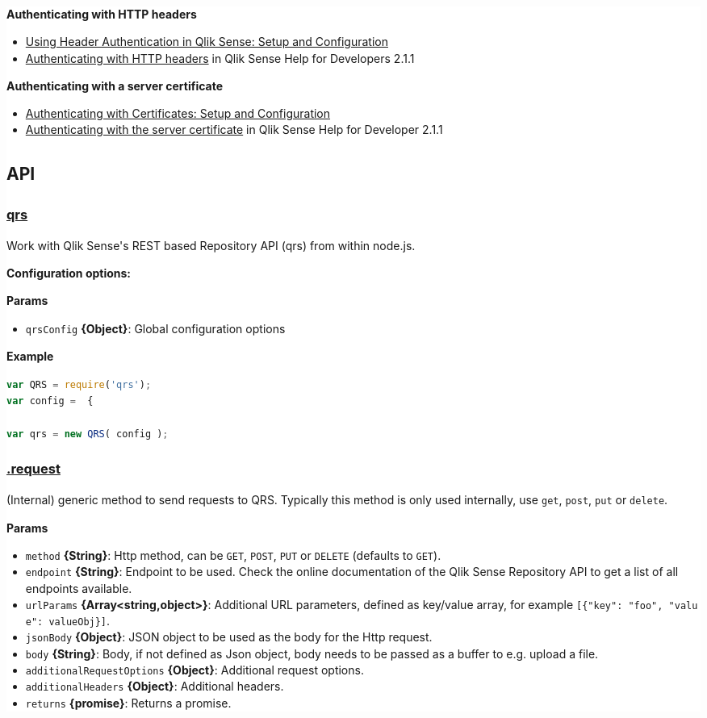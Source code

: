**Authenticating with HTTP headers**

* [Using Header Authentication in Qlik Sense: Setup and Configuration](https://github.com/stefanwalther/articles/tree/master/header-authentication-configuration)
* [Authenticating with HTTP headers](http://help.qlik.com/sense/2.1/en-us/developer/Subsystems/RepositoryServiceAPI/Content/RepositoryServiceAPI/RepositoryServiceAPI-Connect-API-Authenticate-Reqs-Http-Headers.htm) in Qlik Sense Help for Developers 2.1.1

**Authenticating with a server certificate**

* [Authenticating with Certificates: Setup and Configuration](https://github.com/stefanwalther/articles/tree/master/authentication-certificates)
* [Authenticating with the server certificate](http://help.qlik.com/sense/2.1/en-us/developer/Subsystems/RepositoryServiceAPI/Content/RepositoryServiceAPI/RepositoryServiceAPI-Connect-API-Authenticate-Reqs-Certificate.htm) in Qlik Sense Help for Developer 2.1.1

## API

### [qrs](lib/qrs.js#L37)

Work with Qlik Sense's REST based Repository API (qrs) from within node.js.

**Configuration options:**

**Params**

* `qrsConfig` **{Object}**: Global configuration options

**Example**

```js
var QRS = require('qrs');
var config =  {

var qrs = new QRS( config );
```

### [.request](lib/qrs.js#L82)

(Internal) generic method to send requests to QRS. Typically this method is only used internally, use `get`, `post`, `put` or `delete`.

**Params**

* `method` **{String}**: Http method, can be `GET`, `POST`, `PUT` or `DELETE` (defaults to `GET`).
* `endpoint` **{String}**: Endpoint to be used. Check the online documentation of the Qlik Sense Repository API to get a list of all endpoints available.
* `urlParams` **{Array<string,object>}**: Additional URL parameters, defined as key/value array, for example  `[{"key": "foo", "value": valueObj}]`.
* `jsonBody` **{Object}**: JSON object to be used as the body for the Http request.
* `body` **{String}**: Body, if not defined as Json object, body needs to be passed as a buffer to e.g. upload a file.
* `additionalRequestOptions` **{Object}**: Additional request options.
* `additionalHeaders` **{Object}**: Additional headers.
* `returns` **{promise}**: Returns a promise.
